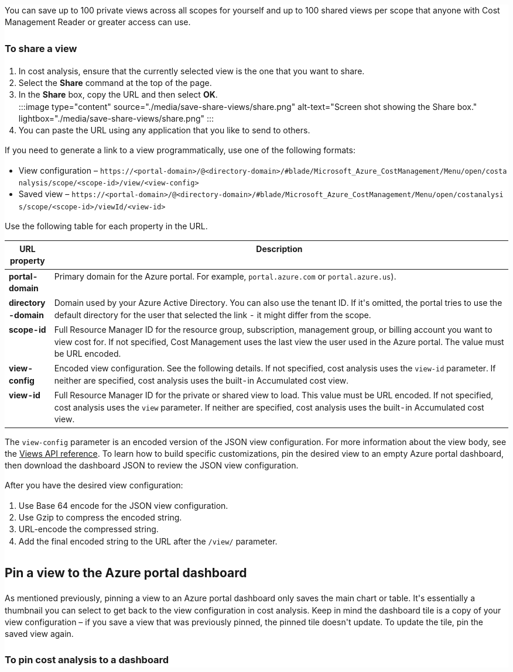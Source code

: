 You can save up to 100 private views across all scopes for yourself and up to 100 shared views per scope that anyone with Cost Management Reader or greater access can use.

### To share a view

1. In cost analysis, ensure that the currently selected view is the one that you want to share.
1. Select the **Share** command at the top of the page.
1. In the **Share** box, copy the URL and then select **OK**.  
    :::image type="content" source="./media/save-share-views/share.png" alt-text="Screen shot showing the Share box." lightbox="./media/save-share-views/share.png" :::
1. You can paste the URL using any application that you like to send to others.

If you need to generate a link to a view programmatically, use one of the following formats:

- View configuration – `https://<portal-domain>/@<directory-domain>/#blade/Microsoft_Azure_CostManagement/Menu/open/costanalysis/scope/<scope-id>/view/<view-config>`
- Saved view – `https://<portal-domain>/@<directory-domain>/#blade/Microsoft_Azure_CostManagement/Menu/open/costanalysis/scope/<scope-id>/viewId/<view-id>`


Use the following table for each property in the URL.

| URL property | Description|
| --- | --- |
| **portal-domain** | Primary domain for the Azure portal. For example, `portal.azure.com` or `portal.azure.us`). |
| **directory-domain** | Domain used by your Azure Active Directory. You can also use the tenant ID. If it's omitted, the portal tries to use the default directory for the user that selected the link - it might  differ from the scope. |
| **scope-id** | Full Resource Manager ID for the resource group, subscription, management group, or billing account you want to view cost for. If not specified, Cost Management uses the last view the user used in the Azure portal. The value must be URL encoded. |
| **view-config** | Encoded view configuration. See the following details. If not specified, cost analysis uses the `view-id` parameter. If neither are specified, cost analysis uses the built-in Accumulated cost view. |
| **view-id** | Full Resource Manager ID for the private or shared view to load. This value must be URL encoded. If not specified, cost analysis uses the `view` parameter. If neither are specified, cost analysis uses the built-in Accumulated cost view. |

The `view-config` parameter is an encoded version of the JSON view configuration. For more information about the view body, see the [Views API reference](/rest/api/cost-management/views). To learn how to build specific customizations, pin the desired view to an empty Azure portal dashboard, then download the dashboard JSON to review the JSON view configuration.

After you have the desired view configuration:

1. Use Base 64 encode for the JSON view configuration.
1. Use Gzip to compress the encoded string.
1. URL-encode the compressed string.
1. Add the final encoded string to the URL after the `/view/` parameter.

## Pin a view to the Azure portal dashboard

As mentioned previously, pinning a view to an Azure portal dashboard only saves the main chart or table. It's essentially a thumbnail you can select to get back to the view configuration in cost analysis. Keep in mind the dashboard tile is a copy of your view configuration – if you save a view that was previously pinned, the pinned tile doesn't update. To update the tile, pin the saved view again.

### To pin cost analysis to a dashboard
